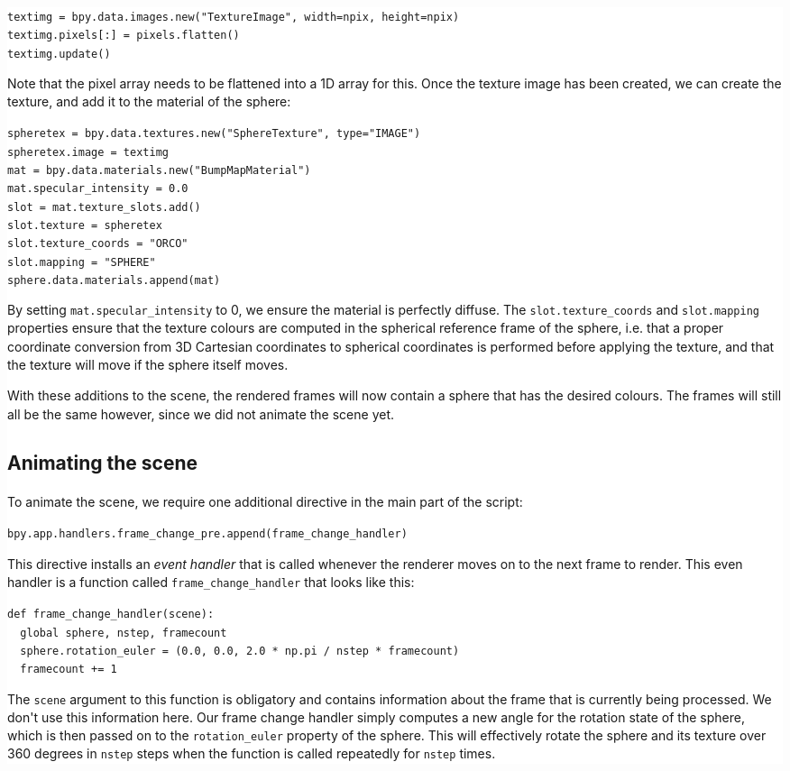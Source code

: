 ```
textimg = bpy.data.images.new("TextureImage", width=npix, height=npix)
textimg.pixels[:] = pixels.flatten()
textimg.update()
```

Note that the pixel array needs to be flattened into a 1D array for 
this. Once the texture image has been created, we can create the 
texture, and add it to the material of the sphere:

```
spheretex = bpy.data.textures.new("SphereTexture", type="IMAGE")
spheretex.image = textimg
mat = bpy.data.materials.new("BumpMapMaterial")
mat.specular_intensity = 0.0
slot = mat.texture_slots.add()
slot.texture = spheretex
slot.texture_coords = "ORCO"
slot.mapping = "SPHERE"
sphere.data.materials.append(mat)
```

By setting `mat.specular_intensity` to 0, we ensure the material is 
perfectly diffuse. The `slot.texture_coords` and `slot.mapping` 
properties ensure that the texture colours are computed in the spherical 
reference frame of the sphere, i.e. that a proper coordinate conversion 
from 3D Cartesian coordinates to spherical coordinates is performed 
before applying the texture, and that the texture will move if the 
sphere itself moves.

With these additions to the scene, the rendered frames will now contain 
a sphere that has the desired colours. The frames will still all be the 
same however, since we did not animate the scene yet.

## Animating the scene

To animate the scene, we require one additional directive in the main 
part of the script:

```
bpy.app.handlers.frame_change_pre.append(frame_change_handler)
```

This directive installs an *event handler* that is called whenever the 
renderer moves on to the next frame to render. This even handler is a 
function called `frame_change_handler` that looks like this:

```
def frame_change_handler(scene):
  global sphere, nstep, framecount
  sphere.rotation_euler = (0.0, 0.0, 2.0 * np.pi / nstep * framecount)
  framecount += 1
```

The `scene` argument to this function is obligatory and contains 
information about the frame that is currently being processed. We don't 
use this information here. Our frame change handler simply computes a 
new angle for the rotation state of the sphere, which is then passed on 
to the `rotation_euler` property of the sphere. This will effectively 
rotate the sphere and its texture over 360 degrees in `nstep` steps when 
the function is called repeatedly for `nstep` times.

